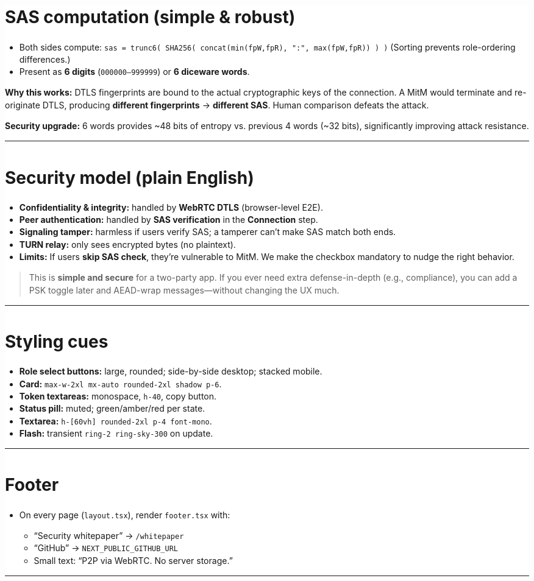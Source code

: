 
# SAS computation (simple & robust)

- Both sides compute:
  `sas = trunc6( SHA256( concat(min(fpW,fpR), ":", max(fpW,fpR)) ) )`
  (Sorting prevents role-ordering differences.)
- Present as **6 digits** (`000000–999999`) or **6 diceware words**.

**Why this works:** DTLS fingerprints are bound to the actual cryptographic keys of the connection. A MitM would terminate and re-originate DTLS, producing **different fingerprints** → **different SAS**. Human comparison defeats the attack.

**Security upgrade:** 6 words provides ~48 bits of entropy vs. previous 4 words (~32 bits), significantly improving attack resistance.

---

# Security model (plain English)

- **Confidentiality & integrity:** handled by **WebRTC DTLS** (browser-level E2E).
- **Peer authentication:** handled by **SAS verification** in the **Connection** step.
- **Signaling tamper:** harmless if users verify SAS; a tamperer can’t make SAS match both ends.
- **TURN relay:** only sees encrypted bytes (no plaintext).
- **Limits:** If users **skip SAS check**, they’re vulnerable to MitM. We make the checkbox mandatory to nudge the right behavior.

> This is **simple and secure** for a two-party app. If you ever need extra defense-in-depth (e.g., compliance), you can add a PSK toggle later and AEAD-wrap messages—without changing the UX much.

---

# Styling cues

- **Role select buttons:** large, rounded; side-by-side desktop; stacked mobile.
- **Card:** `max-w-2xl mx-auto rounded-2xl shadow p-6`.
- **Token textareas:** monospace, `h-40`, copy button.
- **Status pill:** muted; green/amber/red per state.
- **Textarea:** `h-[60vh] rounded-2xl p-4 font-mono`.
- **Flash:** transient `ring-2 ring-sky-300` on update.

---

# Footer

- On every page (`layout.tsx`), render `footer.tsx` with:

  - “Security whitepaper” → `/whitepaper`
  - “GitHub” → `NEXT_PUBLIC_GITHUB_URL`
  - Small text: “P2P via WebRTC. No server storage.”

---
